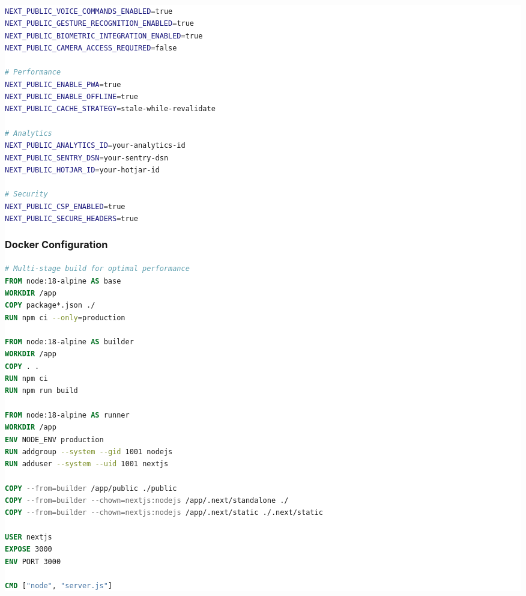 ```bash
NEXT_PUBLIC_VOICE_COMMANDS_ENABLED=true
NEXT_PUBLIC_GESTURE_RECOGNITION_ENABLED=true
NEXT_PUBLIC_BIOMETRIC_INTEGRATION_ENABLED=true
NEXT_PUBLIC_CAMERA_ACCESS_REQUIRED=false

# Performance
NEXT_PUBLIC_ENABLE_PWA=true
NEXT_PUBLIC_ENABLE_OFFLINE=true
NEXT_PUBLIC_CACHE_STRATEGY=stale-while-revalidate

# Analytics
NEXT_PUBLIC_ANALYTICS_ID=your-analytics-id
NEXT_PUBLIC_SENTRY_DSN=your-sentry-dsn
NEXT_PUBLIC_HOTJAR_ID=your-hotjar-id

# Security
NEXT_PUBLIC_CSP_ENABLED=true
NEXT_PUBLIC_SECURE_HEADERS=true
```

### Docker Configuration
```dockerfile
# Multi-stage build for optimal performance
FROM node:18-alpine AS base
WORKDIR /app
COPY package*.json ./
RUN npm ci --only=production

FROM node:18-alpine AS builder
WORKDIR /app
COPY . .
RUN npm ci
RUN npm run build

FROM node:18-alpine AS runner
WORKDIR /app
ENV NODE_ENV production
RUN addgroup --system --gid 1001 nodejs
RUN adduser --system --uid 1001 nextjs

COPY --from=builder /app/public ./public
COPY --from=builder --chown=nextjs:nodejs /app/.next/standalone ./
COPY --from=builder --chown=nextjs:nodejs /app/.next/static ./.next/static

USER nextjs
EXPOSE 3000
ENV PORT 3000

CMD ["node", "server.js"]
```
